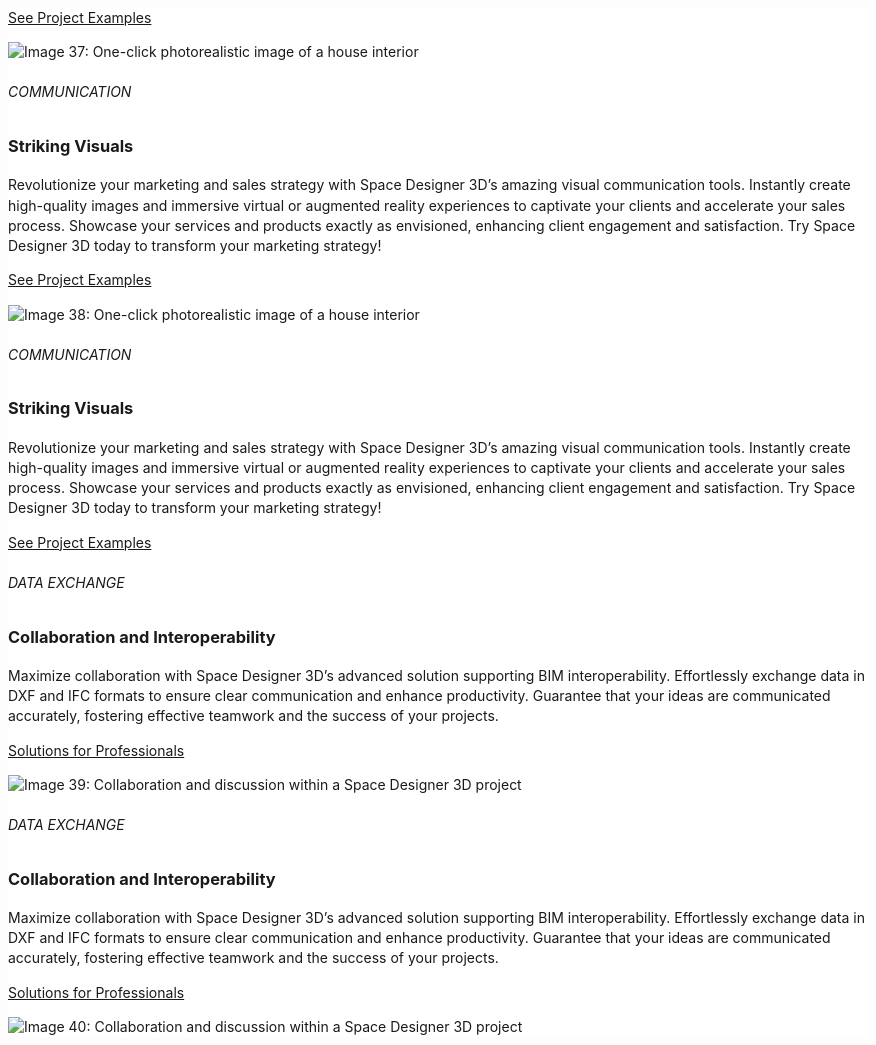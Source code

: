 [See Project Examples](https://www.spacedesigner3d.com/)

![Image 37: One-click photorealistic image of a house interior](https://framerusercontent.com/images/TZWEND6zV1Ou5RSgBv0wvNfEs4.jpg)

###### COMMUNICATION

### Striking Visuals

Revolutionize your marketing and sales strategy with Space Designer 3D’s amazing visual communication tools. Instantly create high-quality images and immersive virtual or augmented reality experiences to captivate your clients and accelerate your sales process. Showcase your services and products exactly as envisioned, enhancing client engagement and satisfaction. Try Space Designer 3D today to transform your marketing strategy!

[See Project Examples](https://www.spacedesigner3d.com/)

![Image 38: One-click photorealistic image of a house interior](https://framerusercontent.com/images/TZWEND6zV1Ou5RSgBv0wvNfEs4.jpg)

###### COMMUNICATION

### Striking Visuals

Revolutionize your marketing and sales strategy with Space Designer 3D’s amazing visual communication tools. Instantly create high-quality images and immersive virtual or augmented reality experiences to captivate your clients and accelerate your sales process. Showcase your services and products exactly as envisioned, enhancing client engagement and satisfaction. Try Space Designer 3D today to transform your marketing strategy!

[See Project Examples](https://www.spacedesigner3d.com/)

###### DATA EXCHANGE

### Collaboration and Interoperability

Maximize collaboration with Space Designer 3D’s advanced solution supporting BIM interoperability. Effortlessly exchange data in DXF and IFC formats to ensure clear communication and enhance productivity. Guarantee that your ideas are communicated accurately, fostering effective teamwork and the success of your projects.

[Solutions for Professionals](https://www.spacedesigner3d.com/professionals/business)

![Image 39: Collaboration and discussion within a Space Designer 3D project](https://framerusercontent.com/images/r6vEaYb9xGz7v5r8Sm3j5dRzPnY.png)

###### DATA EXCHANGE

### Collaboration and Interoperability

Maximize collaboration with Space Designer 3D’s advanced solution supporting BIM interoperability. Effortlessly exchange data in DXF and IFC formats to ensure clear communication and enhance productivity. Guarantee that your ideas are communicated accurately, fostering effective teamwork and the success of your projects.

[Solutions for Professionals](https://www.spacedesigner3d.com/professionals/business)

![Image 40: Collaboration and discussion within a Space Designer 3D project](https://framerusercontent.com/images/r6vEaYb9xGz7v5r8Sm3j5dRzPnY.png)
